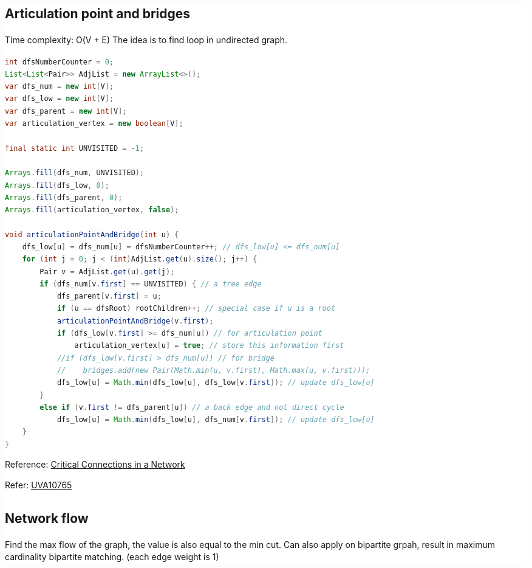 ## Articulation point and bridges

Time complexity: O(V + E)
The idea is to find loop in undirected graph.

```java
int dfsNumberCounter = 0;
List<List<Pair>> AdjList = new ArrayList<>();
var dfs_num = new int[V];
var dfs_low = new int[V];
var dfs_parent = new int[V];
var articulation_vertex = new boolean[V];

final static int UNVISITED = -1;

Arrays.fill(dfs_num, UNVISITED);
Arrays.fill(dfs_low, 0);
Arrays.fill(dfs_parent, 0);
Arrays.fill(articulation_vertex, false);

void articulationPointAndBridge(int u) {
    dfs_low[u] = dfs_num[u] = dfsNumberCounter++; // dfs_low[u] <= dfs_num[u]
    for (int j = 0; j < (int)AdjList.get(u).size(); j++) {
        Pair v = AdjList.get(u).get(j);
        if (dfs_num[v.first] == UNVISITED) { // a tree edge
            dfs_parent[v.first] = u;
            if (u == dfsRoot) rootChildren++; // special case if u is a root
            articulationPointAndBridge(v.first);
            if (dfs_low[v.first] >= dfs_num[u]) // for articulation point
                articulation_vertex[u] = true; // store this information first
            //if (dfs_low[v.first] > dfs_num[u]) // for bridge
            //    bridges.add(new Pair(Math.min(u, v.first), Math.max(u, v.first)));
            dfs_low[u] = Math.min(dfs_low[u], dfs_low[v.first]); // update dfs_low[u]
        }
        else if (v.first != dfs_parent[u]) // a back edge and not direct cycle
            dfs_low[u] = Math.min(dfs_low[u], dfs_num[v.first]); // update dfs_low[u]
    }
}
```

Reference: [Critical Connections in a Network](https://leetcode.com/problems/critical-connections-in-a-network/)

Refer: [UVA10765](https://github.com/ymlai87416/algorithm_practice/blob/master/java/src/main/java/Graph/ArticulationPoints/UVA10765.java)

## Network flow

Find the max flow of the graph, the value is also equal to the min cut.
Can also apply on bipartite grpah, result in maximum cardinality bipartite matching. (each edge weight is 1)
